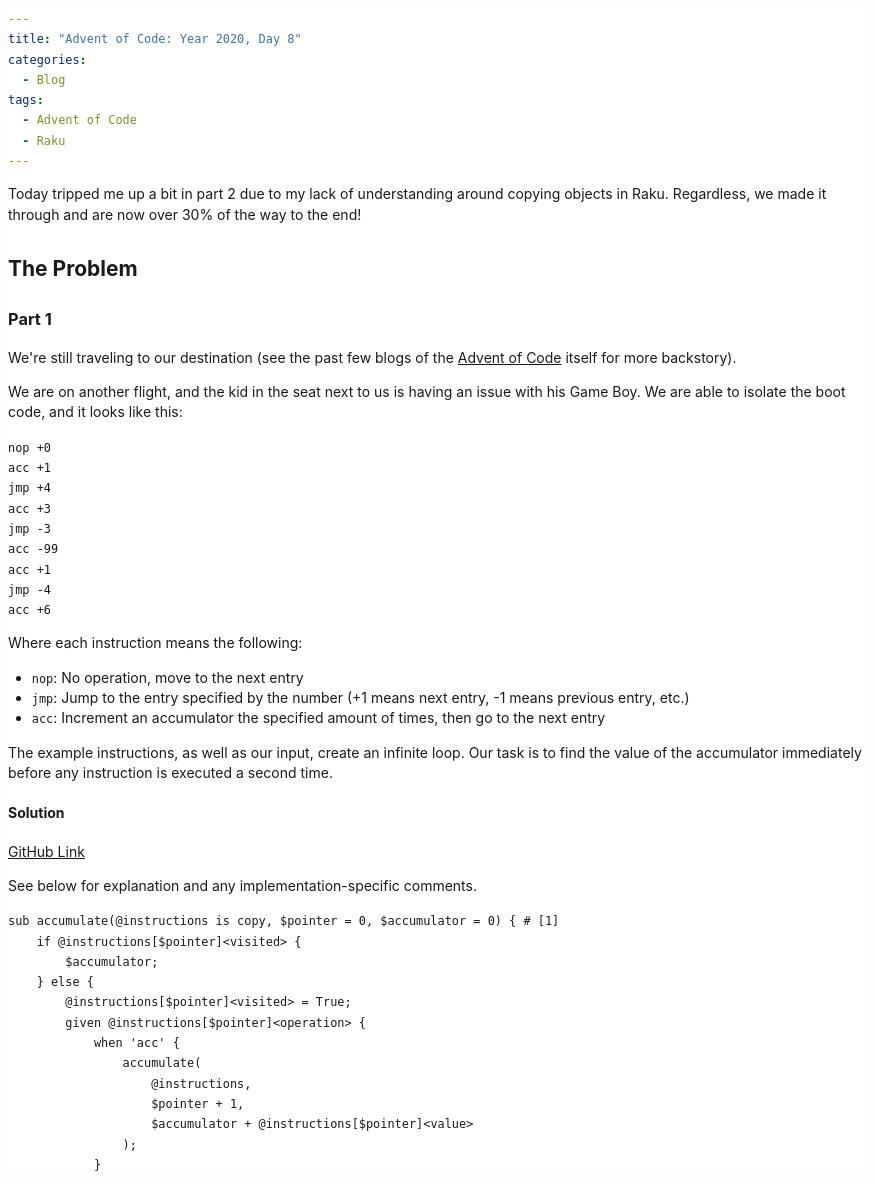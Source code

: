 ```yaml
---
title: "Advent of Code: Year 2020, Day 8"
categories:
  - Blog
tags:
  - Advent of Code
  - Raku
---
```


Today tripped me up a bit in part 2 due to my lack of understanding around copying objects in Raku. Regardless, we made it through and are now over 30% of the way to the end!

## The Problem

### Part 1

We're still traveling to our destination (see the past few blogs of the [Advent of Code](https://www.adventofcode.com) itself for more backstory).

We are on another flight, and the kid in the seat next to us is having an issue with his Game Boy. We are able to isolate the boot code, and it looks like this:

```
nop +0
acc +1
jmp +4
acc +3
jmp -3
acc -99
acc +1
jmp -4
acc +6
```

Where each instruction means the following:

- `nop`: No operation, move to the next entry
- `jmp`: Jump to the entry specified by the number (+1 means next entry, -1 means previous entry, etc.)
- `acc`: Increment an accumulator the specified amount of times, then go to the next entry

The example instructions, as well as our input, create an infinite loop. Our task is to find the value of the accumulator immediately before any instruction is executed a second time.


#### Solution

[GitHub Link](https://github.com/aaronreidsmith/advent-of-code/blob/103fedb13cd88b0e852caed8a1ff951d84bffdac/src/main/raku/2020/day-08.raku)

See below for explanation and any implementation-specific comments.

```
sub accumulate(@instructions is copy, $pointer = 0, $accumulator = 0) { # [1]
    if @instructions[$pointer]<visited> {
        $accumulator;
    } else {
        @instructions[$pointer]<visited> = True;
        given @instructions[$pointer]<operation> {
            when 'acc' {
                accumulate(
                    @instructions,
                    $pointer + 1,
                    $accumulator + @instructions[$pointer]<value>
                );
            }
```